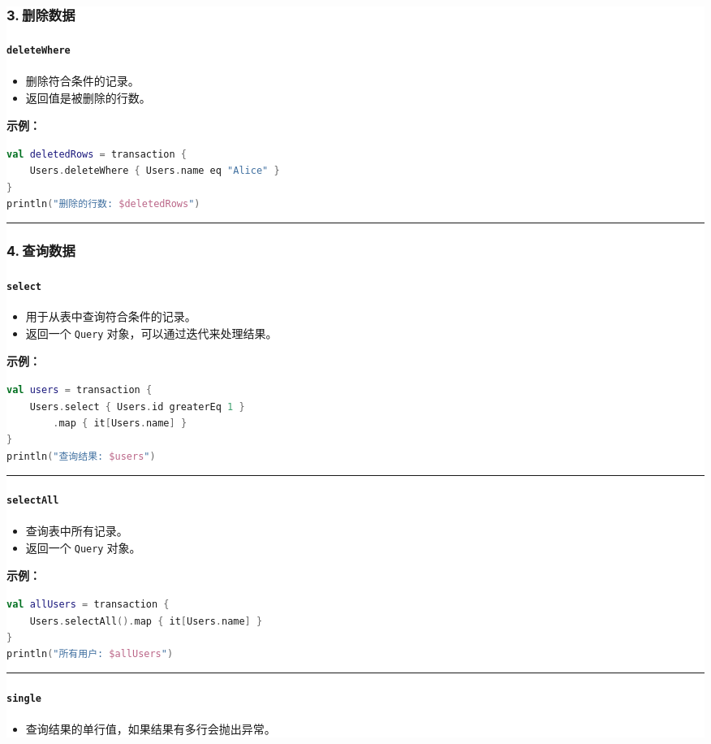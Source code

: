 
### **3. 删除数据**

#### **`deleteWhere`**

- 删除符合条件的记录。
- 返回值是被删除的行数。

**示例：**

```kotlin
val deletedRows = transaction {
    Users.deleteWhere { Users.name eq "Alice" }
}
println("删除的行数: $deletedRows")
```

---

### **4. 查询数据**

#### **`select`**

- 用于从表中查询符合条件的记录。
- 返回一个 `Query` 对象，可以通过迭代来处理结果。

**示例：**

```kotlin
val users = transaction {
    Users.select { Users.id greaterEq 1 }
        .map { it[Users.name] }
}
println("查询结果: $users")
```

---

#### **`selectAll`**

- 查询表中所有记录。
- 返回一个 `Query` 对象。

**示例：**

```kotlin
val allUsers = transaction {
    Users.selectAll().map { it[Users.name] }
}
println("所有用户: $allUsers")
```

---

#### **`single`**

- 查询结果的单行值，如果结果有多行会抛出异常。
